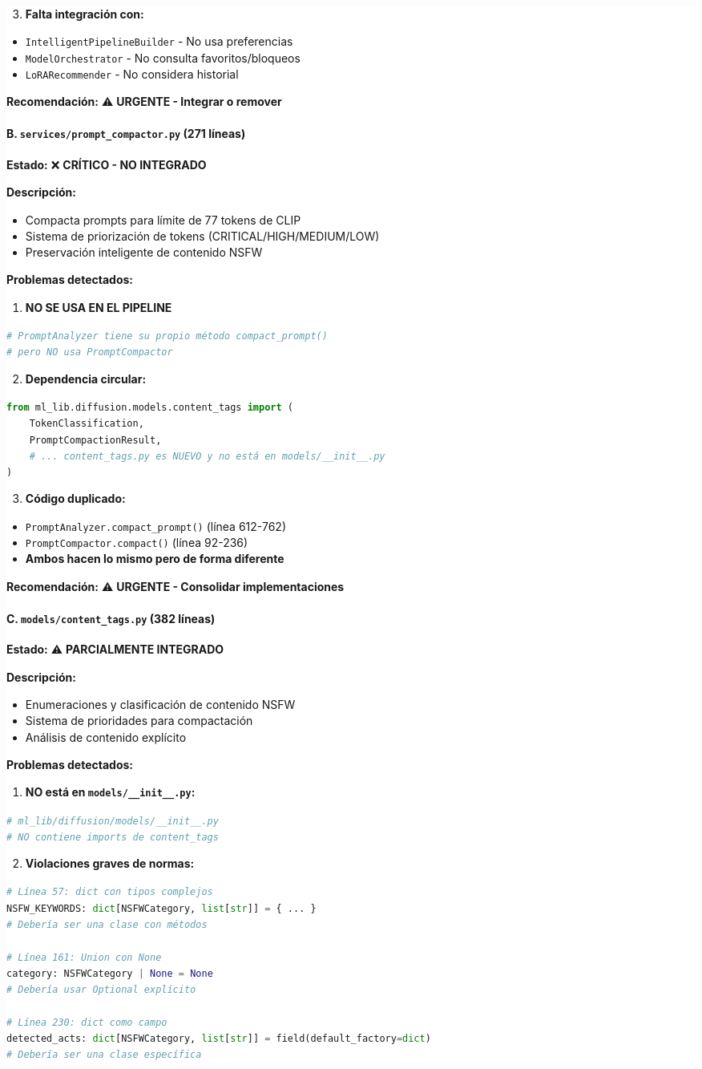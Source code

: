 3. **Falta integración con:**
- `IntelligentPipelineBuilder` - No usa preferencias
- `ModelOrchestrator` - No consulta favoritos/bloqueos
- `LoRARecommender` - No considera historial

**Recomendación:** ⚠️ **URGENTE - Integrar o remover**

#### B. `services/prompt_compactor.py` (271 líneas)
**Estado:** ❌ **CRÍTICO - NO INTEGRADO**

**Descripción:**
- Compacta prompts para límite de 77 tokens de CLIP
- Sistema de priorización de tokens (CRITICAL/HIGH/MEDIUM/LOW)
- Preservación inteligente de contenido NSFW

**Problemas detectados:**

1. **NO SE USA EN EL PIPELINE**
```python
# PromptAnalyzer tiene su propio método compact_prompt()
# pero NO usa PromptCompactor
```

2. **Dependencia circular:**
```python
from ml_lib.diffusion.models.content_tags import (
    TokenClassification,
    PromptCompactionResult,
    # ... content_tags.py es NUEVO y no está en models/__init__.py
)
```

3. **Código duplicado:**
- `PromptAnalyzer.compact_prompt()` (línea 612-762)
- `PromptCompactor.compact()` (línea 92-236)
- **Ambos hacen lo mismo pero de forma diferente**

**Recomendación:** ⚠️ **URGENTE - Consolidar implementaciones**

#### C. `models/content_tags.py` (382 líneas)
**Estado:** ⚠️ **PARCIALMENTE INTEGRADO**

**Descripción:**
- Enumeraciones y clasificación de contenido NSFW
- Sistema de prioridades para compactación
- Análisis de contenido explícito

**Problemas detectados:**

1. **NO está en `models/__init__.py`:**
```python
# ml_lib/diffusion/models/__init__.py
# NO contiene imports de content_tags
```

2. **Violaciones graves de normas:**
```python
# Línea 57: dict con tipos complejos
NSFW_KEYWORDS: dict[NSFWCategory, list[str]] = { ... }
# Debería ser una clase con métodos

# Línea 161: Union con None
category: NSFWCategory | None = None
# Debería usar Optional explícito

# Línea 230: dict como campo
detected_acts: dict[NSFWCategory, list[str]] = field(default_factory=dict)
# Debería ser una clase específica
```
